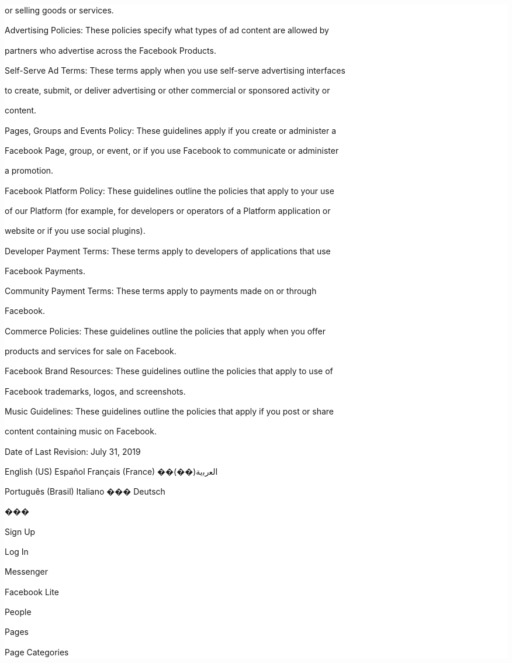 or selling goods or services.

Advertising Policies: These policies specify what types of ad content are allowed by

partners who advertise across the Facebook Products.

Self-Serve Ad Terms: These terms apply when you use self-serve advertising interfaces

to create, submit, or deliver advertising or other commercial or sponsored activity or

content.

Pages, Groups and Events Policy: These guidelines apply if you create or administer a

Facebook Page, group, or event, or if you use Facebook to communicate or administer

a promotion.

Facebook Platform Policy: These guidelines outline the policies that apply to your use

of our Platform (for example, for developers or operators of a Platform application or

website or if you use social plugins).

Developer Payment Terms: These terms apply to developers of applications that use

Facebook Payments.

Community Payment Terms: These terms apply to payments made on or through

Facebook.

Commerce Policies: These guidelines outline the policies that apply when you offer

products and services for sale on Facebook.

Facebook Brand Resources: These guidelines outline the policies that apply to use of

Facebook trademarks, logos, and screenshots.

Music Guidelines: These guidelines outline the policies that apply if you post or share

content containing music on Facebook.

Date of Last Revision: July 31, 2019

English (US) Español Français (France) ��(��)اﻟﻌرﺑﯾﺔ

Português (Brasil) Italiano ��� Deutsch

���

Sign Up

Log In

Messenger

Facebook Lite

People

Pages

Page Categories
